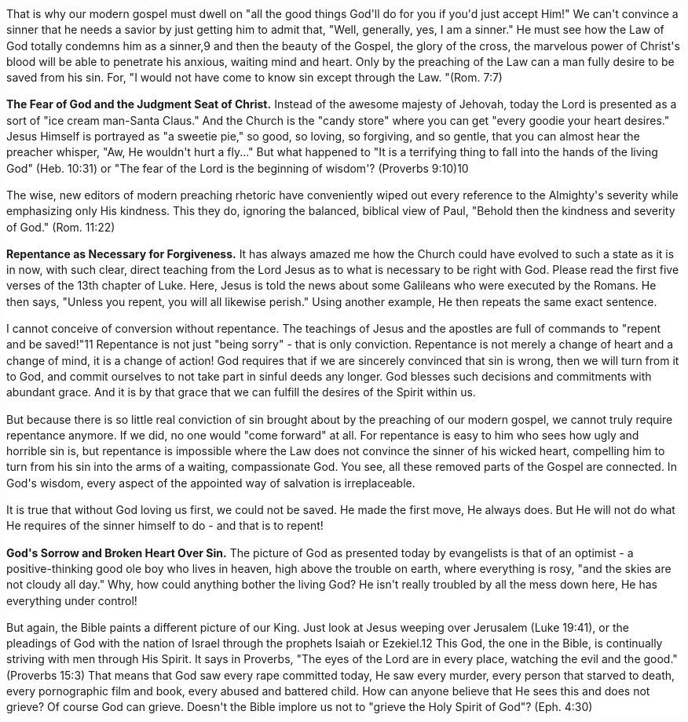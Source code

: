 That is why our modern gospel must dwell on "all the good things God'll do for you if you'd just accept Him!" We can't convince a sinner that he needs a savior by just getting him to admit that, "Well, generally, yes, I am a sinner." He must see how the Law of God totally condemns him as a sinner,9 and then the beauty of the Gospel, the glory of the cross, the marvelous power of Christ's blood will be able to penetrate his anxious, waiting mind and heart. Only by the preaching of the Law can a man fully desire to be saved from his sin. For, "I would not have come to know sin except through the Law. "(Rom. 7:7)

**The Fear of God and the Judgment Seat of Christ.** Instead of the awesome majesty of Jehovah, today the Lord is presented as a sort of "ice cream man-Santa Claus." And the Church is the "candy store" where you can get "every goodie your heart desires." Jesus Himself is portrayed as "a sweetie pie," so good, so loving, so forgiving, and so gentle, that you can almost hear the preacher whisper, "Aw, He wouldn't hurt a fly..." But what happened to "It is a terrifying thing to fall into the hands of the living God" (Heb. 10:31) or "The fear of the Lord is the beginning of wisdom'? (Proverbs 9:10)10

The wise, new editors of modern preaching rhetoric have conveniently wiped out every reference to the Almighty's severity while emphasizing only His kindness. This they do, ignoring the balanced, biblical view of Paul, "Behold then the kindness and severity of God." (Rom. 11:22)

**Repentance as Necessary for Forgiveness.** It has always amazed me how the Church could have evolved to such a state as it is in now, with such clear, direct teaching from the Lord Jesus as to what is necessary to be right with God. Please read the first five verses of the 13th chapter of Luke. Here, Jesus is told the news about some Galileans who were executed by the Romans. He then says, "Unless you repent, you will all likewise perish." Using another example, He then repeats the same exact sentence.

I cannot conceive of conversion without repentance. The teachings of Jesus and the apostles are full of commands to "repent and be saved!"11 Repentance is not just "being sorry" - that is only conviction. Repentance is not merely a change of heart and a change of mind, it is a change of action! God requires that if we are sincerely convinced that sin is wrong, then we will turn from it to God, and commit ourselves to not take part in sinful deeds any longer. God blesses such decisions and commitments with abundant grace. And it is by that grace that we can fulfill the desires of the Spirit within us.

But because there is so little real conviction of sin brought about by the preaching of our modern gospel, we cannot truly require repentance anymore. If we did, no one would "come forward" at all. For repentance is easy to him who sees how ugly and horrible sin is, but repentance is impossible where the Law does not convince the sinner of his wicked heart, compelling him to turn from his sin into the arms of a waiting, compassionate God. You see, all these removed parts of the Gospel are connected. In God's wisdom, every aspect of the appointed way of salvation is irreplaceable.

It is true that without God loving us first, we could not be saved. He made the first move, He always does. But He will not do what He requires of the sinner himself to do - and that is to repent!

**God's Sorrow and Broken Heart Over Sin.** The picture of God as presented today by evangelists is that of an optimist - a positive-thinking good ole boy who lives in heaven, high above the trouble on earth, where everything is rosy, "and the skies are not cloudy all day." Why, how could anything bother the living God? He isn't really troubled by all the mess down here, He has everything under control!

But again, the Bible paints a different picture of our King. Just look at Jesus weeping over Jerusalem (Luke 19:41), or the pleadings of God with the nation of Israel through the prophets Isaiah or Ezekiel.12 This God, the one in the Bible, is continually striving with men through His Spirit. It says in Proverbs, "The eyes of the Lord are in every place, watching the evil and the good." (Proverbs 15:3) That means that God saw every rape committed today, He saw every murder, every person that starved to death, every pornographic film and book, every abused and battered child. How can anyone believe that He sees this and does not grieve? Of course God can grieve. Doesn't the Bible implore us not to "grieve the Holy Spirit of God"? (Eph. 4:30)
